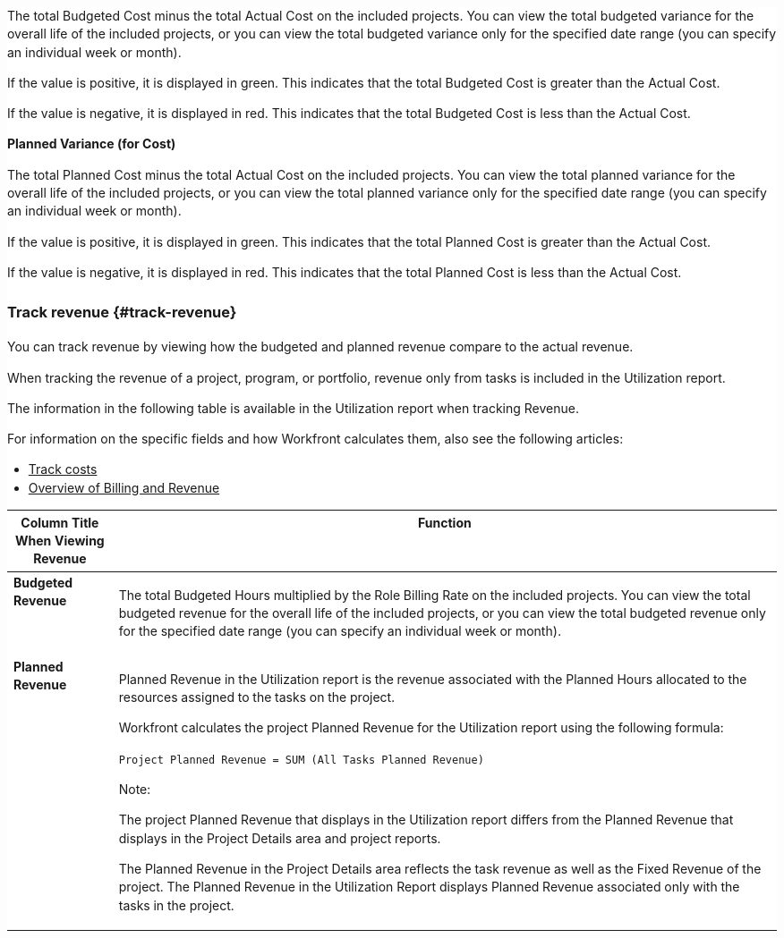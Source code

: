    <td scope="col"> <p>The total Budgeted Cost minus the total Actual Cost on the included projects. You can view the total budgeted variance for the overall life of the included projects, or you can view the total budgeted variance only for the specified date range (you can specify an individual week or month).</p> <p>If the value is positive, it is displayed in green. This indicates that the total Budgeted Cost is greater than the Actual Cost.</p> <p>If the value is negative, it is displayed in red. This indicates that the total Budgeted Cost is less than the Actual Cost.</p> </td> 
  </tr> 
  <tr> 
   <td><strong>Planned Variance (for Cost)</strong> </td> 
   <td> <p>The total Planned Cost minus the total Actual Cost on the included projects. You can view the total planned variance for the overall life of the included projects, or you can view the total planned variance only for the specified date range (you can specify an individual week or month). </p> <p>If the value is positive, it is displayed in green. This indicates that the total Planned Cost is greater than the Actual Cost.</p> <p>If the value is negative, it is displayed in red. This indicates that the total Planned Cost is less than the Actual Cost.</p> </td> 
  </tr> 
 </tbody> 
</table>

### Track revenue {#track-revenue}

You can track revenue by viewing how the budgeted and planned revenue compare to the actual revenue.

When tracking the revenue of a project, program, or portfolio, revenue only from tasks is included in the Utilization report.

The information in the following table is available in the Utilization report when tracking Revenue.

For information on the specific fields and how Workfront calculates them, also see the following articles:

* [Track costs](../../manage-work/projects/project-finances/track-costs.md) 
* [Overview of Billing and Revenue](../../manage-work/projects/project-finances/billing-and-revenue-overview.md)

<table cellspacing="15"> 
 <col> 
 <col> 
 <thead> 
  <tr> 
   <th><strong>Column Title When Viewing Revenue</strong> </th> 
   <th> <strong>Function</strong></th> 
  </tr> 
 </thead> 
 <tbody> 
  <tr> 
   <td scope="col"><strong>Budgeted Revenue</strong> </td> 
   <td scope="col"> <p>The total Budgeted Hours multiplied by the Role Billing Rate on the included projects. You can view the total budgeted revenue for the overall life of the included projects, or you can view the total budgeted revenue only for the specified date range (you can specify an individual week or month).</p> </td> 
  </tr> 
  <tr> 
   <td scope="col"><strong>Planned Revenue</strong> </td> 
   <td scope="col"> <p>Planned Revenue in the Utilization report is the revenue associated with the Planned Hours allocated to the resources assigned to the tasks on the project.</p> <p>Workfront calculates the project Planned Revenue for the Utilization report using the following formula:</p> <p><code>Project Planned Revenue = SUM&nbsp;(All Tasks Planned Revenue)</code> </p>  <p>Note:   <p>The project Planned Revenue that displays in the Utilization report differs from the Planned Revenue that displays in the Project&nbsp;Details area and project reports. </p> <p>The Planned Revenue in the Project Details area reflects the task revenue as well as the Fixed&nbsp;Revenue of the project. The Planned Revenue in the Utilization&nbsp;Report displays Planned Revenue associated only with the tasks in the project. </p> 
     <div class="example" data-mc-autonum="<b>Example: </b>">  